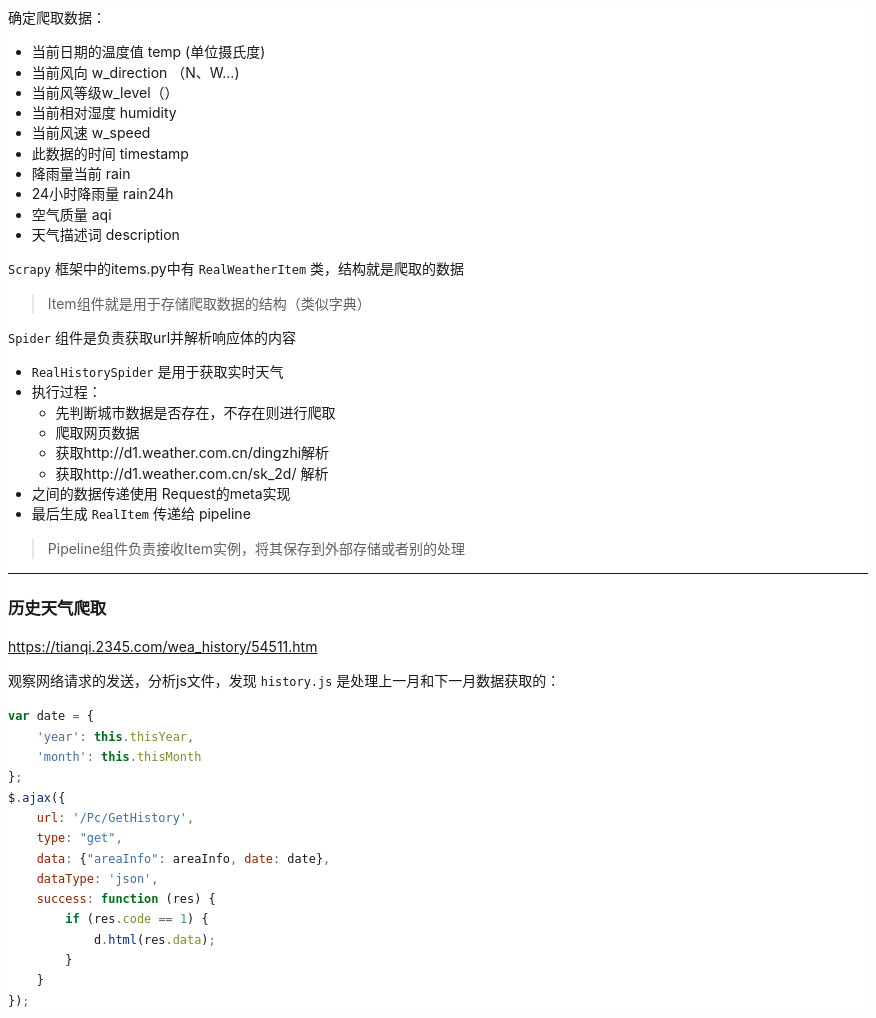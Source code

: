 



确定爬取数据：

- 当前日期的温度值 temp (单位摄氏度)
- 当前风向 w_direction （N、W...)
- 当前风等级w_level（）
- 当前相对湿度 humidity
- 当前风速 w_speed
- 此数据的时间 timestamp
- 降雨量当前 rain
- 24小时降雨量 rain24h
- 空气质量 aqi
- 天气描述词 description



`Scrapy` 框架中的items.py中有 `RealWeatherItem` 类，结构就是爬取的数据

> Item组件就是用于存储爬取数据的结构（类似字典）



`Spider` 组件是负责获取url并解析响应体的内容

- `RealHistorySpider` 是用于获取实时天气
- 执行过程：
  - 先判断城市数据是否存在，不存在则进行爬取
  - 爬取网页数据
  - 获取http://d1.weather.com.cn/dingzhi解析
  - 获取http://d1.weather.com.cn/sk_2d/ 解析
- 之间的数据传递使用 Request的meta实现
- 最后生成 `RealItem` 传递给 pipeline

> Pipeline组件负责接收Item实例，将其保存到外部存储或者别的处理

----



### 历史天气爬取

https://tianqi.2345.com/wea_history/54511.htm

观察网络请求的发送，分析js文件，发现 `history.js` 是处理上一月和下一月数据获取的：

```js
var date = {
    'year': this.thisYear,
    'month': this.thisMonth
};
$.ajax({
    url: '/Pc/GetHistory',
    type: "get",
    data: {"areaInfo": areaInfo, date: date},
    dataType: 'json',
    success: function (res) {
        if (res.code == 1) {
            d.html(res.data);
        }
    }
});
```
